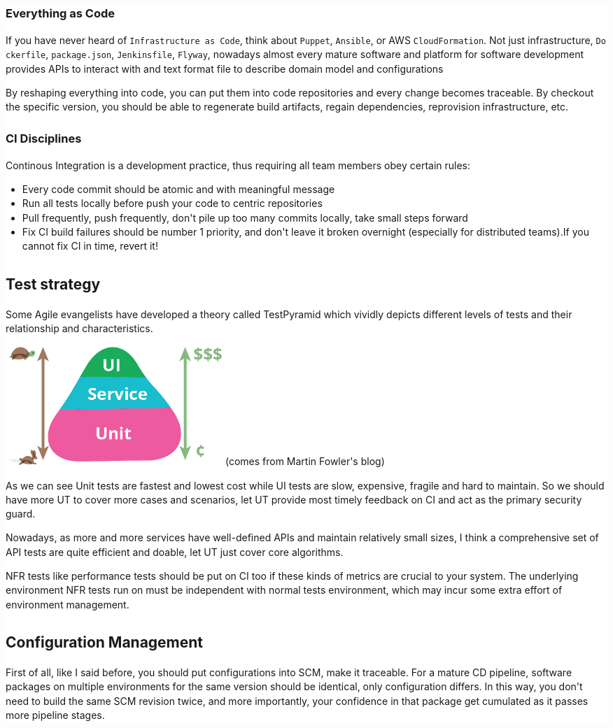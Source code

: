 

### Everything as Code
If you have never heard of `Infrastructure as Code`, think about `Puppet`, `Ansible`, or AWS `CloudFormation`. Not just infrastructure, `Dockerfile`, `package.json`, `Jenkinsfile`, `Flyway`, nowadays almost every mature software and platform for software development provides APIs to interact with and text format file to describe domain model and configurations

By reshaping everything into code, you can put them into code repositories and every change becomes traceable. By checkout the specific version, you should be able to regenerate build artifacts, regain dependencies, reprovision infrastructure, etc.


### CI Disciplines
Continous Integration is a development practice, thus requiring all team members obey certain rules:
  - Every code commit should be atomic and with meaningful message
  - Run all tests locally before push your code to centric repositories
  - Pull frequently, push frequently, don't pile up too many commits locally, take small steps forward
  - Fix CI build failures should be number 1 priority, and don't leave it broken overnight (especially for distributed teams).If you cannot fix CI in time, revert it!


## Test strategy
Some Agile evangelists have developed a theory called TestPyramid which vividly depicts different levels of tests and their relationship and characteristics.

![Test Pyramid](images/test-pyramid.png)
(comes from Martin Fowler's blog)

As we can see Unit tests are fastest and lowest cost while UI tests are slow, expensive, fragile and hard to maintain. So we should have more UT to cover more cases and scenarios, let UT provide most timely feedback on CI and act as the primary security guard.

Nowadays, as more and more services have well-defined APIs and maintain relatively small sizes, I think a comprehensive set of API tests are quite efficient and doable, let UT just cover core algorithms.

NFR tests like performance tests should be put on CI too if these kinds of metrics are crucial to your system. The underlying environment NFR tests run on must be independent with normal tests environment, which may incur some extra effort of environment management.


## Configuration Management
First of all, like I said before, you should put configurations into SCM, make it traceable. For a mature CD pipeline, software packages on multiple environments for the same version should be identical, only configuration differs. In this way, you don't need to build the same SCM revision twice, and more importantly, your confidence in that package get cumulated as it passes more pipeline stages.
